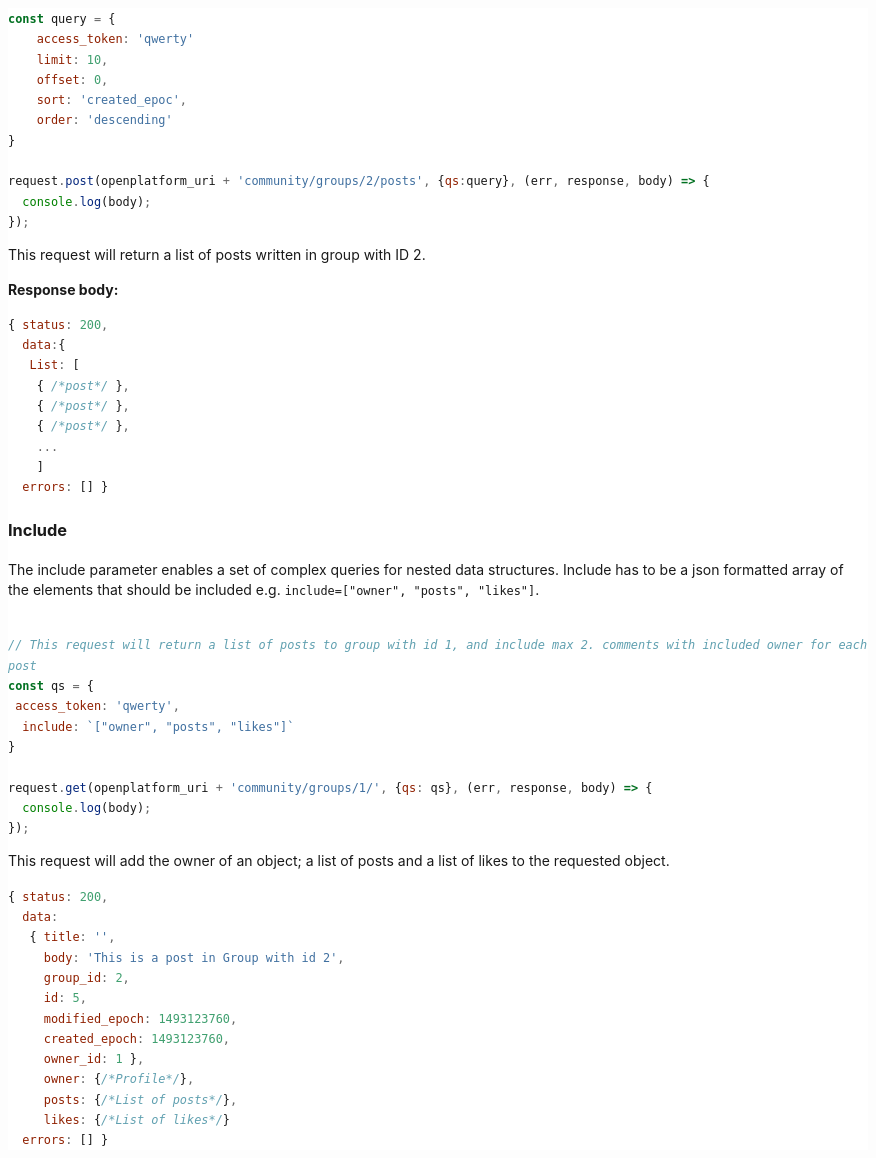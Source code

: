 ```javascript
const query = {
    access_token: 'qwerty'
    limit: 10,
    offset: 0,
    sort: 'created_epoc',
    order: 'descending'
}

request.post(openplatform_uri + 'community/groups/2/posts', {qs:query}, (err, response, body) => {
  console.log(body);
});
```

This request will return a list of posts written in group with ID 2.

**Response body:**
```javascript
{ status: 200,
  data:{
   List: [
    { /*post*/ },
    { /*post*/ },
    { /*post*/ },
    ...
    ]
  errors: [] }
```

### Include
The include parameter enables a set of complex queries for nested data structures. Include has to be a json formatted array of the elements that should be included e.g. `include=["owner", "posts", "likes"]`. 
  
```javascript

// This request will return a list of posts to group with id 1, and include max 2. comments with included owner for each post 
const qs = {
 access_token: 'qwerty',
  include: `["owner", "posts", "likes"]`
} 

request.get(openplatform_uri + 'community/groups/1/', {qs: qs}, (err, response, body) => {
  console.log(body);
});
```  

This request will add the owner of an object; a list of posts and a list of likes to the requested object.

```javascript
{ status: 200,
  data: 
   { title: '',
     body: 'This is a post in Group with id 2',
     group_id: 2,
     id: 5,
     modified_epoch: 1493123760,
     created_epoch: 1493123760,
     owner_id: 1 },
     owner: {/*Profile*/},
     posts: {/*List of posts*/},
     likes: {/*List of likes*/}
  errors: [] }
```
